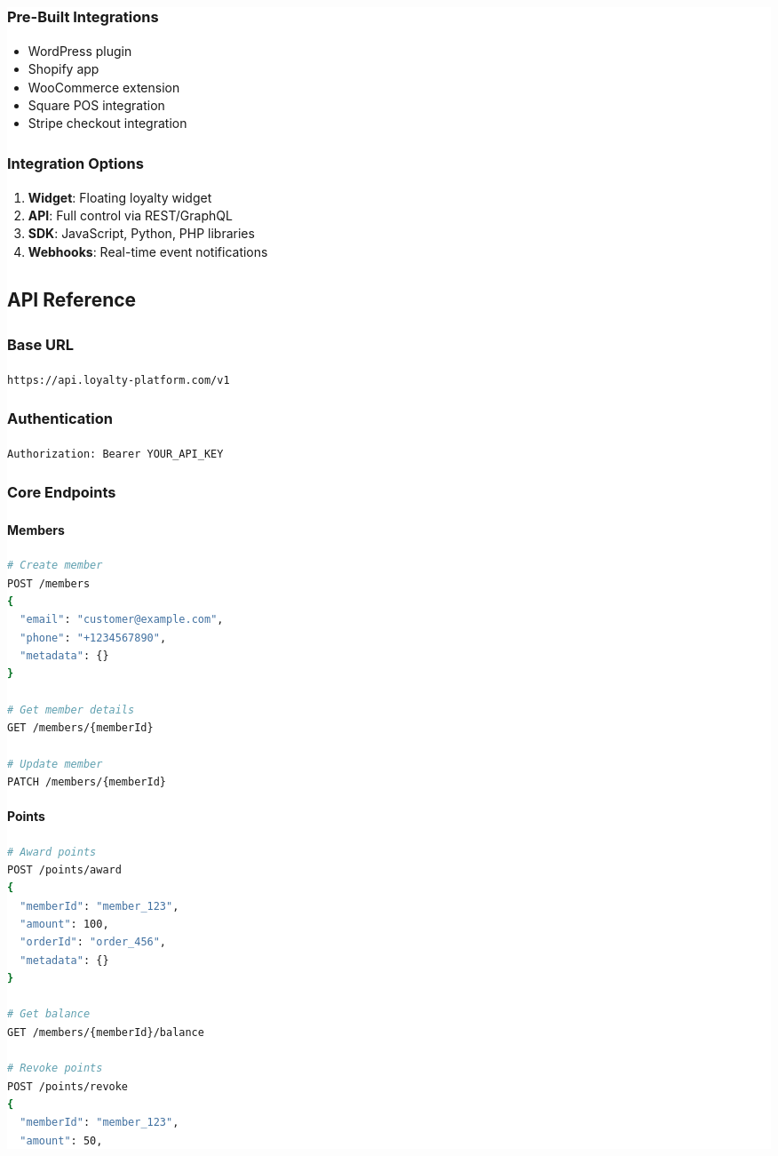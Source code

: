 ### Pre-Built Integrations
- WordPress plugin
- Shopify app
- WooCommerce extension
- Square POS integration
- Stripe checkout integration

### Integration Options
1. **Widget**: Floating loyalty widget
2. **API**: Full control via REST/GraphQL
3. **SDK**: JavaScript, Python, PHP libraries
4. **Webhooks**: Real-time event notifications

## API Reference

### Base URL
```
https://api.loyalty-platform.com/v1
```

### Authentication
```bash
Authorization: Bearer YOUR_API_KEY
```

### Core Endpoints

#### Members
```bash
# Create member
POST /members
{
  "email": "customer@example.com",
  "phone": "+1234567890",
  "metadata": {}
}

# Get member details
GET /members/{memberId}

# Update member
PATCH /members/{memberId}
```

#### Points
```bash
# Award points
POST /points/award
{
  "memberId": "member_123",
  "amount": 100,
  "orderId": "order_456",
  "metadata": {}
}

# Get balance
GET /members/{memberId}/balance

# Revoke points
POST /points/revoke
{
  "memberId": "member_123",
  "amount": 50,
```